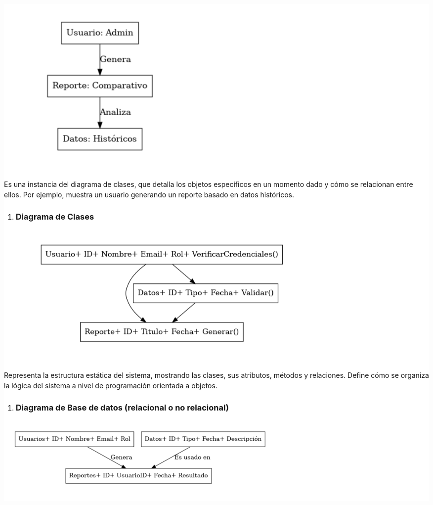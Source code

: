 `		`![](media/Aspose.Words.33fe436c-c1b3-4947-a292-794105a149f8.006.png)

Es una instancia del diagrama de clases, que detalla los objetos específicos en un momento dado y cómo se relacionan entre ellos. Por ejemplo, muestra un usuario generando un reporte basado en datos históricos.
1. ### <a name="_heading=h.4i7ojhp"></a>Diagrama de Clases
`		`![](media/Aspose.Words.33fe436c-c1b3-4947-a292-794105a149f8.007.png)

Representa la estructura estática del sistema, mostrando las clases, sus atributos, métodos y relaciones. Define cómo se organiza la lógica del sistema a nivel de programación orientada a objetos.

1. ### <a name="_heading=h.2xcytpi"></a>Diagrama de Base de datos (relacional o no relacional)

![](media/Aspose.Words.33fe436c-c1b3-4947-a292-794105a149f8.008.png)
